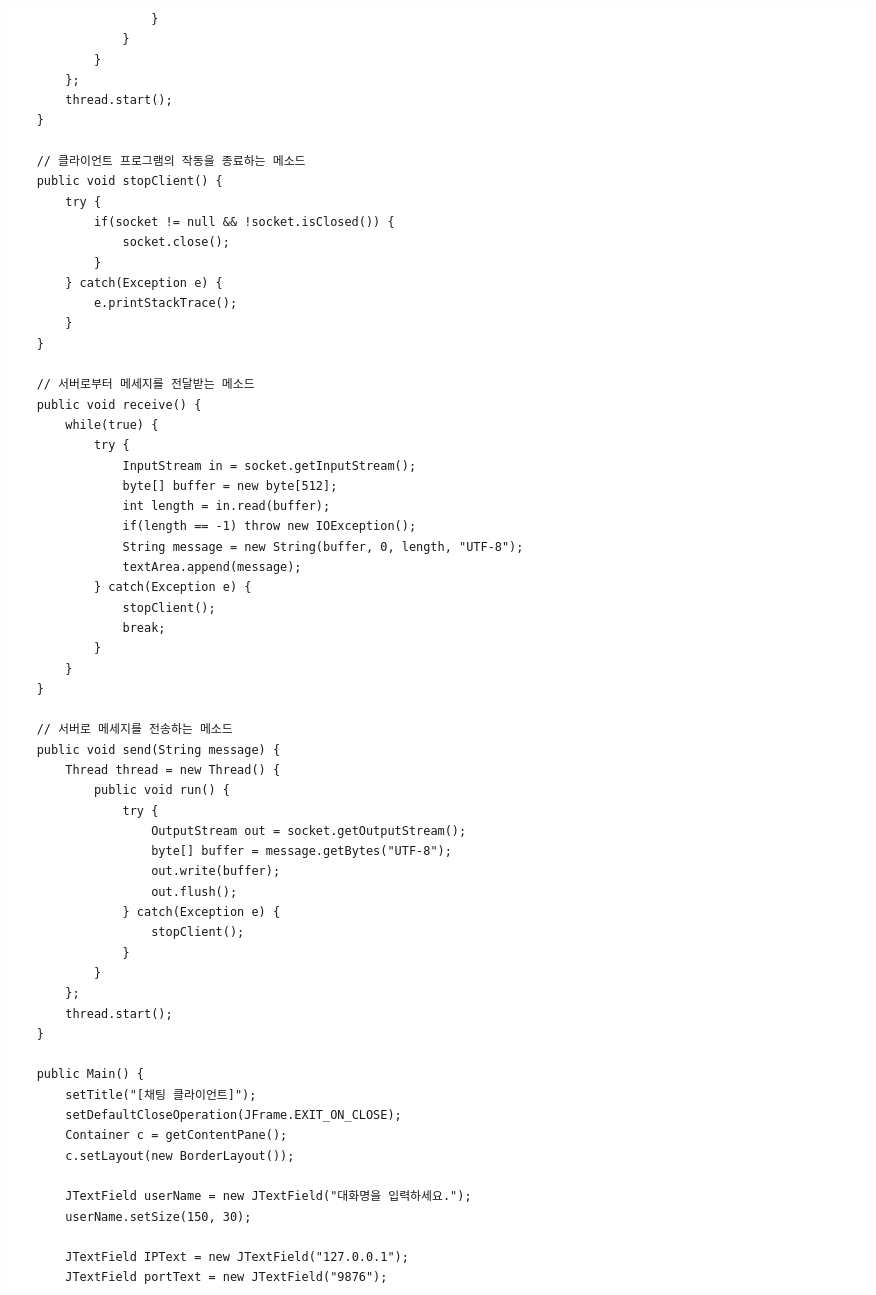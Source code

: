 ```
					}
				}
			}
		};
		thread.start();
	}
	
	// 클라이언트 프로그램의 작동을 종료하는 메소드
	public void stopClient() {
		try {
			if(socket != null && !socket.isClosed()) {
				socket.close();
			}
		} catch(Exception e) {
			e.printStackTrace();
		}
	}
	
	// 서버로부터 메세지를 전달받는 메소드
	public void receive() {
		while(true) {
			try {
				InputStream in = socket.getInputStream();
				byte[] buffer = new byte[512];
				int length = in.read(buffer);
				if(length == -1) throw new IOException();
				String message = new String(buffer, 0, length, "UTF-8");
				textArea.append(message);
			} catch(Exception e) {
				stopClient();
				break;
			}
		}
	}
	
	// 서버로 메세지를 전송하는 메소드
	public void send(String message) {
		Thread thread = new Thread() {
			public void run() {
				try {
					OutputStream out = socket.getOutputStream();
					byte[] buffer = message.getBytes("UTF-8");
					out.write(buffer);
					out.flush();
				} catch(Exception e) {
					stopClient();
				}
			}
		};
		thread.start();
	}
	
	public Main() {
		setTitle("[채팅 클라이언트]");
		setDefaultCloseOperation(JFrame.EXIT_ON_CLOSE);
		Container c = getContentPane();
		c.setLayout(new BorderLayout());
		
		JTextField userName = new JTextField("대화명을 입력하세요.");
		userName.setSize(150, 30);
		
		JTextField IPText = new JTextField("127.0.0.1");
		JTextField portText = new JTextField("9876");
```